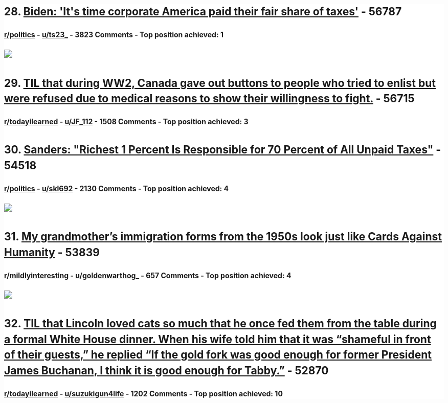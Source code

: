 ## 28. [Biden: 'It's time corporate America paid their fair share of taxes'](http://reddit.com/r/politics/comments/hoag33/biden_its_time_corporate_america_paid_their_fair/) - 56787
#### [r/politics](http://reddit.com/r/politics) - [u/ts23_](http://reddit.com/u/ts23_) - 3823 Comments - Top position achieved: 1

<a href="https://www.msnbc.com/msnbc/watch/joe-biden-it-s-time-corporate-america-pay-fair-share-of-taxes-87296069703"><img src="https://b.thumbs.redditmedia.com/04SXNBS-FQAtmJ5sqN4BbarlMSal_EqzrIl_iG3ckzk.jpg"></img></a>

## 29. [TIL that during WW2, Canada gave out buttons to people who tried to enlist but were refused due to medical reasons to show their willingness to fight.](http://reddit.com/r/todayilearned/comments/ho6293/til_that_during_ww2_canada_gave_out_buttons_to/) - 56715
#### [r/todayilearned](http://reddit.com/r/todayilearned) - [u/JF_112](http://reddit.com/u/JF_112) - 1508 Comments - Top position achieved: 3

## 30. [Sanders: "Richest 1 Percent Is Responsible for 70 Percent of All Unpaid Taxes"](http://reddit.com/r/politics/comments/ho4w32/sanders_richest_1_percent_is_responsible_for_70/) - 54518
#### [r/politics](http://reddit.com/r/politics) - [u/skl692](http://reddit.com/u/skl692) - 2130 Comments - Top position achieved: 4

<a href="https://truthout.org/articles/sanders-richest-1-percent-is-responsible-for-70-percent-of-all-unpaid-taxes/"><img src="https://a.thumbs.redditmedia.com/pF20_9NHX-CUtvz-smJEnBaE5ITnnCxV288Zli0X3X4.jpg"></img></a>

## 31. [My grandmother’s immigration forms from the 1950s look just like Cards Against Humanity](http://reddit.com/r/mildlyinteresting/comments/hoatsq/my_grandmothers_immigration_forms_from_the_1950s/) - 53839
#### [r/mildlyinteresting](http://reddit.com/r/mildlyinteresting) - [u/goldenwarthog_](http://reddit.com/u/goldenwarthog_) - 657 Comments - Top position achieved: 4

<a href="https://i.redd.it/r0g30kse7w951.jpg"><img src="https://a.thumbs.redditmedia.com/rK0hErMMsdL_UxcNWvs-ezTWWHvAkmwssM_IQrBV2i4.jpg"></img></a>

## 32. [TIL that Lincoln loved cats so much that he once fed them from the table during a formal White House dinner. When his wife told him that it was “shameful in front of their guests,” he replied “If the gold fork was good enough for former President James Buchanan, I think it is good enough for Tabby.”](http://reddit.com/r/todayilearned/comments/ho1tg0/til_that_lincoln_loved_cats_so_much_that_he_once/) - 52870
#### [r/todayilearned](http://reddit.com/r/todayilearned) - [u/suzukigun4life](http://reddit.com/u/suzukigun4life) - 1202 Comments - Top position achieved: 10
